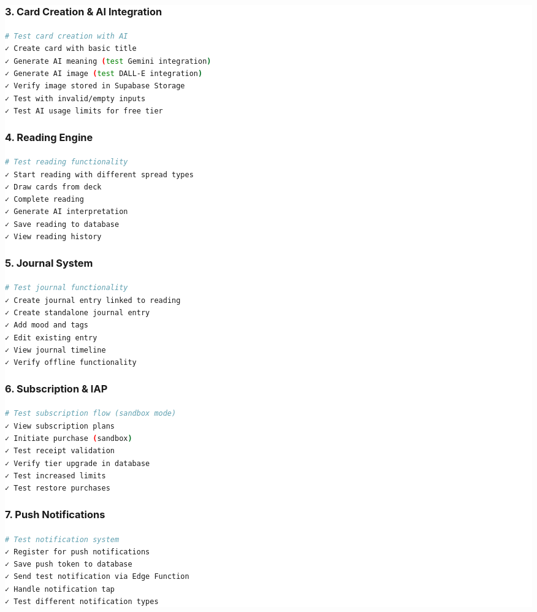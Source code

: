 ### 3. Card Creation & AI Integration
```bash
# Test card creation with AI
✓ Create card with basic title
✓ Generate AI meaning (test Gemini integration)
✓ Generate AI image (test DALL-E integration)
✓ Verify image stored in Supabase Storage
✓ Test with invalid/empty inputs
✓ Test AI usage limits for free tier
```

### 4. Reading Engine
```bash
# Test reading functionality
✓ Start reading with different spread types
✓ Draw cards from deck
✓ Complete reading
✓ Generate AI interpretation
✓ Save reading to database
✓ View reading history
```

### 5. Journal System
```bash
# Test journal functionality
✓ Create journal entry linked to reading
✓ Create standalone journal entry
✓ Add mood and tags
✓ Edit existing entry
✓ View journal timeline
✓ Verify offline functionality
```

### 6. Subscription & IAP
```bash
# Test subscription flow (sandbox mode)
✓ View subscription plans
✓ Initiate purchase (sandbox)
✓ Test receipt validation
✓ Verify tier upgrade in database
✓ Test increased limits
✓ Test restore purchases
```

### 7. Push Notifications
```bash
# Test notification system
✓ Register for push notifications
✓ Save push token to database
✓ Send test notification via Edge Function
✓ Handle notification tap
✓ Test different notification types
```
